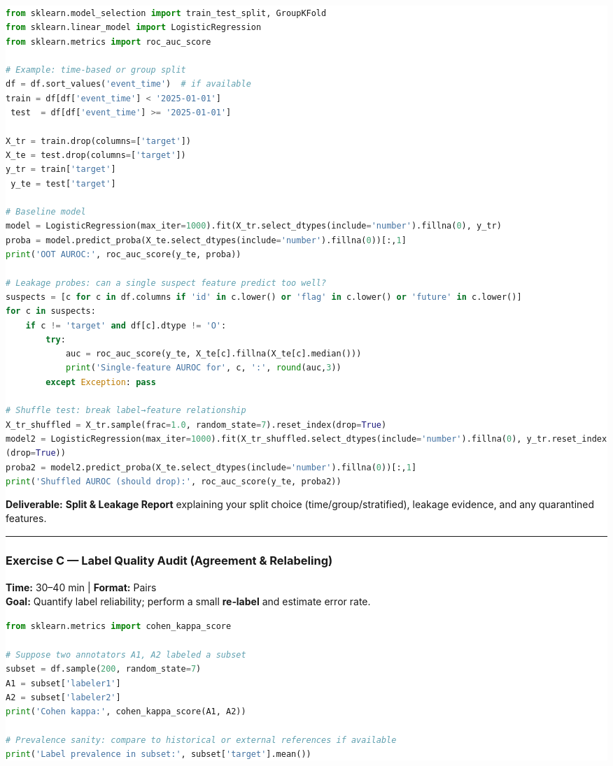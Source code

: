 ```python
from sklearn.model_selection import train_test_split, GroupKFold
from sklearn.linear_model import LogisticRegression
from sklearn.metrics import roc_auc_score

# Example: time‑based or group split
df = df.sort_values('event_time')  # if available
train = df[df['event_time'] < '2025-01-01']
 test  = df[df['event_time'] >= '2025-01-01']

X_tr = train.drop(columns=['target'])
X_te = test.drop(columns=['target'])
y_tr = train['target']
 y_te = test['target']

# Baseline model
model = LogisticRegression(max_iter=1000).fit(X_tr.select_dtypes(include='number').fillna(0), y_tr)
proba = model.predict_proba(X_te.select_dtypes(include='number').fillna(0))[:,1]
print('OOT AUROC:', roc_auc_score(y_te, proba))

# Leakage probes: can a single suspect feature predict too well?
suspects = [c for c in df.columns if 'id' in c.lower() or 'flag' in c.lower() or 'future' in c.lower()]
for c in suspects:
    if c != 'target' and df[c].dtype != 'O':
        try:
            auc = roc_auc_score(y_te, X_te[c].fillna(X_te[c].median()))
            print('Single‑feature AUROC for', c, ':', round(auc,3))
        except Exception: pass

# Shuffle test: break label→feature relationship
X_tr_shuffled = X_tr.sample(frac=1.0, random_state=7).reset_index(drop=True)
model2 = LogisticRegression(max_iter=1000).fit(X_tr_shuffled.select_dtypes(include='number').fillna(0), y_tr.reset_index(drop=True))
proba2 = model2.predict_proba(X_te.select_dtypes(include='number').fillna(0))[:,1]
print('Shuffled AUROC (should drop):', roc_auc_score(y_te, proba2))
```

**Deliverable:** **Split & Leakage Report** explaining your split choice (time/group/stratified), leakage evidence, and any quarantined features.

---

### Exercise C — Label Quality Audit (Agreement & Relabeling)
**Time:** 30–40 min | **Format:** Pairs  
**Goal:** Quantify label reliability; perform a small **re‑label** and estimate error rate.

```python
from sklearn.metrics import cohen_kappa_score

# Suppose two annotators A1, A2 labeled a subset
subset = df.sample(200, random_state=7)
A1 = subset['labeler1']
A2 = subset['labeler2']
print('Cohen kappa:', cohen_kappa_score(A1, A2))

# Prevalence sanity: compare to historical or external references if available
print('Label prevalence in subset:', subset['target'].mean())
```
